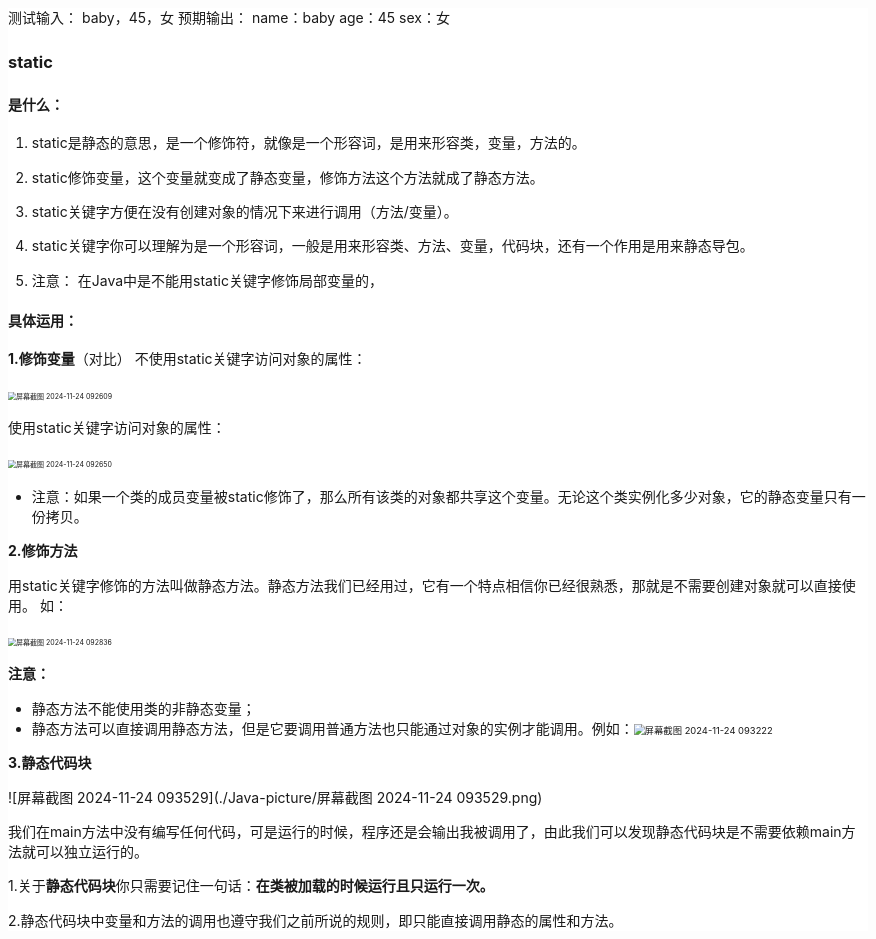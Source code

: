 测试输入：
baby，45，女
预期输出：
name：baby
age：45
sex：女







### static

#### 是什么：

1. static是静态的意思，是一个修饰符，就像是一个形容词，是用来形容类，变量，方法的。

2. static修饰变量，这个变量就变成了静态变量，修饰方法这个方法就成了静态方法。

3. static关键字方便在没有创建对象的情况下来进行调用（方法/变量）。
4. static关键字你可以理解为是一个形容词，一般是用来形容类、方法、变量，代码块，还有一个作用是用来静态导包。
5. 注意： 在Java中是不能用static关键字修饰局部变量的，

#### **具体运用：**

**1.修饰变量**（对比）
不使用static关键字访问对象的属性：

<img src="./Java-picture/屏幕截图 2024-11-24 092609.png" alt="屏幕截图 2024-11-24 092609" style="zoom:50%;" />

使用static关键字访问对象的属性：

<img src="./Java-picture/屏幕截图 2024-11-24 092650.png" alt="屏幕截图 2024-11-24 092650" style="zoom:50%;" />

- 注意：如果一个类的成员变量被static修饰了，那么所有该类的对象都共享这个变量。无论这个类实例化多少对象，它的静态变量只有一份拷贝。

**2.修饰方法**

用static关键字修饰的方法叫做静态方法。静态方法我们已经用过，它有一个特点相信你已经很熟悉，那就是不需要创建对象就可以直接使用。
如：

<img src="./Java-picture/屏幕截图 2024-11-24 092836.png" alt="屏幕截图 2024-11-24 092836" style="zoom: 50%;" />

**注意：**

- 静态方法不能使用类的非静态变量；
- 静态方法可以直接调用静态方法，但是它要调用普通方法也只能通过对象的实例才能调用。例如：<img src="./Java-picture/屏幕截图 2024-11-24 093222.png" alt="屏幕截图 2024-11-24 093222" style="zoom: 67%;" />

**3.静态代码块**

![屏幕截图 2024-11-24 093529](./Java-picture/屏幕截图 2024-11-24 093529.png)

我们在main方法中没有编写任何代码，可是运行的时候，程序还是会输出我被调用了，由此我们可以发现静态代码块是不需要依赖main方法就可以独立运行的。

1.关于**静态代码块**你只需要记住一句话：**在类被加载的时候运行且只运行一次。**

2.静态代码块中变量和方法的调用也遵守我们之前所说的规则，即只能直接调用静态的属性和方法。
